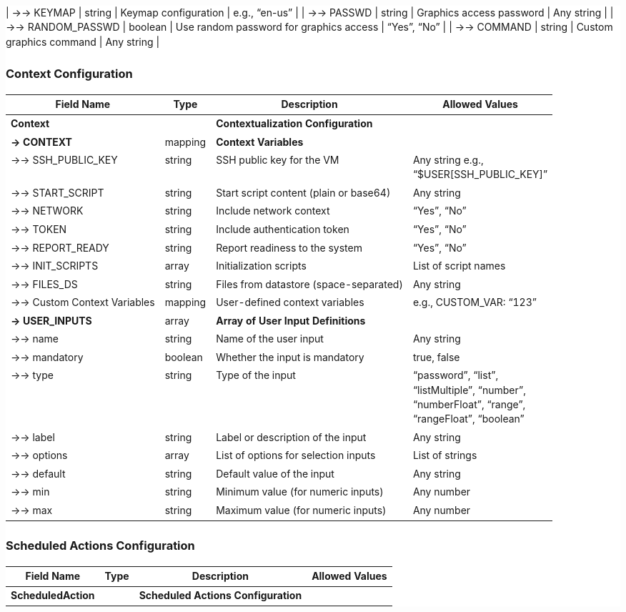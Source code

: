 | →→ KEYMAP        | string  | Keymap configuration                    | e.g., “en-us”                                 |
| →→ PASSWD        | string  | Graphics access password                | Any string                                    |
| →→ RANDOM_PASSWD | boolean | Use random password for graphics access | “Yes”, “No”                                   |
| →→ COMMAND       | string  | Custom graphics command                 | Any string                                    |

### Context Configuration

| Field Name                  | Type    | Description                            | Allowed Values                                                                                            |
|-----------------------------|---------|----------------------------------------|-----------------------------------------------------------------------------------------------------------|
| **Context**                 |         | **Contextualization Configuration**    |                                                                                                           |
| **→ CONTEXT**               | mapping | **Context Variables**                  |                                                                                                           |
| →→ SSH_PUBLIC_KEY           | string  | SSH public key for the VM              | Any string e.g.,<br/>“$USER[SSH_PUBLIC_KEY]”                                                              |
| →→ START_SCRIPT             | string  | Start script content (plain or base64) | Any string                                                                                                |
| →→ NETWORK                  | string  | Include network context                | “Yes”, “No”                                                                                               |
| →→ TOKEN                    | string  | Include authentication token           | “Yes”, “No”                                                                                               |
| →→ REPORT_READY             | string  | Report readiness to the system         | “Yes”, “No”                                                                                               |
| →→ INIT_SCRIPTS             | array   | Initialization scripts                 | List of script names                                                                                      |
| →→ FILES_DS                 | string  | Files from datastore (space-separated) | Any string                                                                                                |
| →→ Custom Context Variables | mapping | User-defined context variables         | e.g., CUSTOM_VAR: “123”                                                                                   |
| **→ USER_INPUTS**           | array   | **Array of User Input Definitions**    |                                                                                                           |
| →→ name                     | string  | Name of the user input                 | Any string                                                                                                |
| →→ mandatory                | boolean | Whether the input is mandatory         | true, false                                                                                               |
| →→ type                     | string  | Type of the input                      | “password”, “list”,<br/>“listMultiple”, “number”,<br/>“numberFloat”, “range”,<br/>“rangeFloat”, “boolean” |
| →→ label                    | string  | Label or description of the input      | Any string                                                                                                |
| →→ options                  | array   | List of options for selection inputs   | List of strings                                                                                           |
| →→ default                  | string  | Default value of the input             | Any string                                                                                                |
| →→ min                      | string  | Minimum value (for numeric inputs)     | Any number                                                                                                |
| →→ max                      | string  | Maximum value (for numeric inputs)     | Any number                                                                                                |

### Scheduled Actions Configuration

| Field Name             | Type   | Description                            | Allowed Values                                                                                                                                                                                                                                                                                                                                                 |
|------------------------|--------|----------------------------------------|----------------------------------------------------------------------------------------------------------------------------------------------------------------------------------------------------------------------------------------------------------------------------------------------------------------------------------------------------------------|
| **ScheduledAction**    |        | **Scheduled Actions Configuration**    |                                                                                                                                                                                                                                                                                                                                                                |
